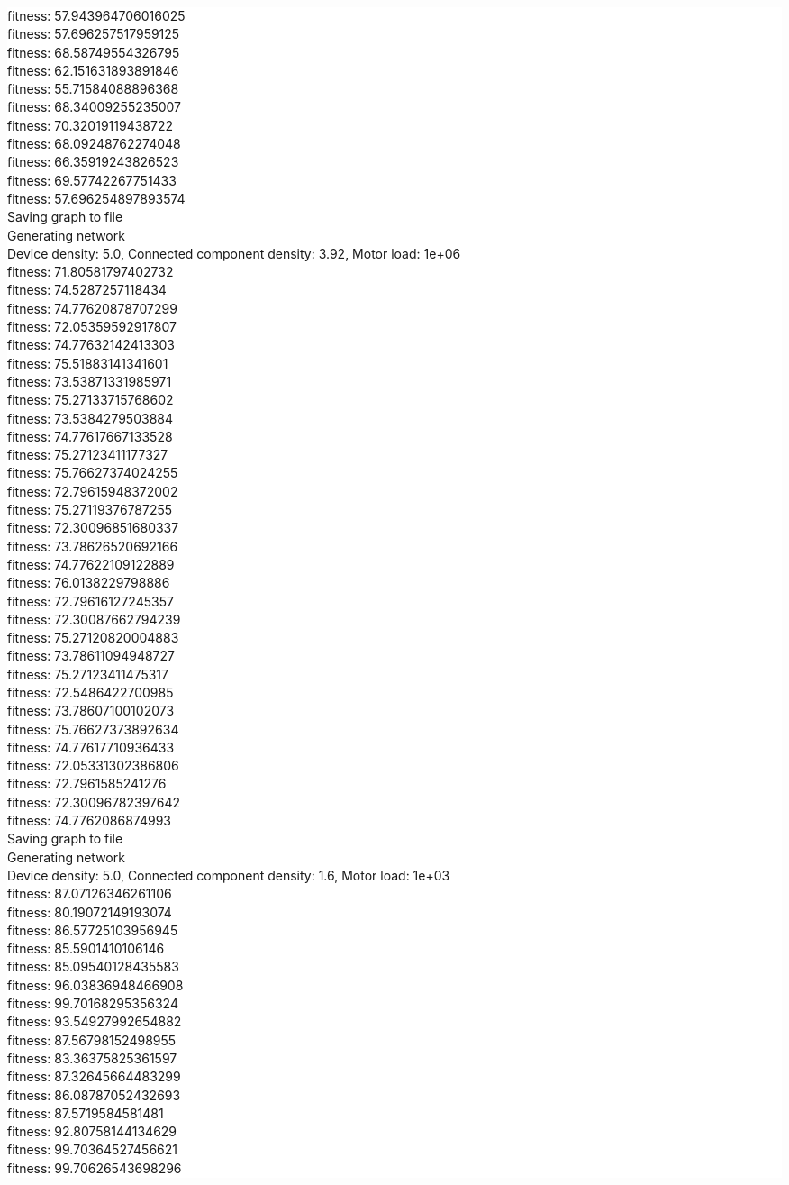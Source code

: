 fitness: 57.943964706016025  
fitness: 57.696257517959125  
fitness: 68.58749554326795  
fitness: 62.151631893891846  
fitness: 55.71584088896368  
fitness: 68.34009255235007  
fitness: 70.32019119438722  
fitness: 68.09248762274048  
fitness: 66.35919243826523  
fitness: 69.57742267751433  
fitness: 57.696254897893574  
Saving graph to file  
Generating network  
Device density: 5.0, Connected component density: 3.92, Motor load: 1e+06  
fitness: 71.80581797402732  
fitness: 74.5287257118434  
fitness: 74.77620878707299  
fitness: 72.05359592917807  
fitness: 74.77632142413303  
fitness: 75.51883141341601  
fitness: 73.53871331985971  
fitness: 75.27133715768602  
fitness: 73.5384279503884  
fitness: 74.77617667133528  
fitness: 75.27123411177327  
fitness: 75.76627374024255  
fitness: 72.79615948372002  
fitness: 75.27119376787255  
fitness: 72.30096851680337  
fitness: 73.78626520692166  
fitness: 74.77622109122889  
fitness: 76.0138229798886  
fitness: 72.79616127245357  
fitness: 72.30087662794239  
fitness: 75.27120820004883  
fitness: 73.78611094948727  
fitness: 75.27123411475317  
fitness: 72.5486422700985  
fitness: 73.78607100102073  
fitness: 75.76627373892634  
fitness: 74.77617710936433  
fitness: 72.05331302386806  
fitness: 72.7961585241276  
fitness: 72.30096782397642  
fitness: 74.7762086874993  
Saving graph to file  
Generating network  
Device density: 5.0, Connected component density: 1.6, Motor load: 1e+03  
fitness: 87.07126346261106  
fitness: 80.19072149193074  
fitness: 86.57725103956945  
fitness: 85.5901410106146  
fitness: 85.09540128435583  
fitness: 96.03836948466908  
fitness: 99.70168295356324  
fitness: 93.54927992654882  
fitness: 87.56798152498955  
fitness: 83.36375825361597  
fitness: 87.32645664483299  
fitness: 86.08787052432693  
fitness: 87.5719584581481  
fitness: 92.80758144134629  
fitness: 99.70364527456621  
fitness: 99.70626543698296  